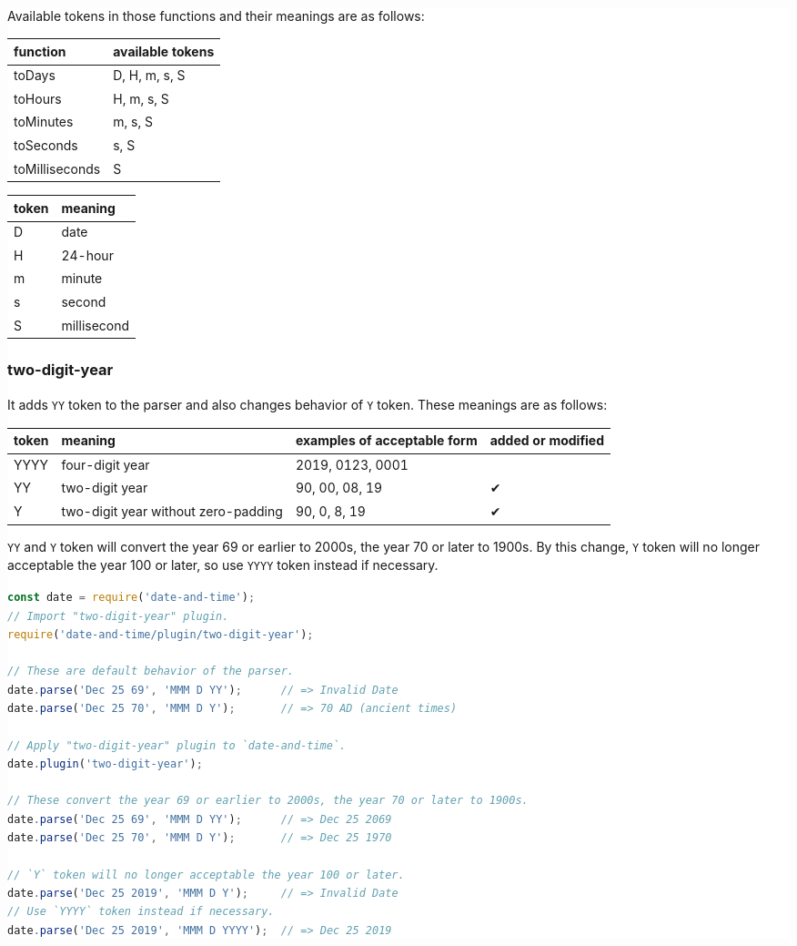 Available tokens in those functions and their meanings are as follows:

| function       | available tokens |
|:---------------|:-----------------|
| toDays         | D, H, m, s, S    |
| toHours        | H, m, s, S       |
| toMinutes      | m, s, S          |
| toSeconds      | s, S             |
| toMilliseconds | S                |

| token | meaning     |
|:------|:------------|
| D     | date        |
| H     | 24-hour     |
| m     | minute      |
| s     | second      |
| S     | millisecond |

### two-digit-year

It adds `YY` token to the parser and also changes behavior of `Y` token. These meanings are as follows:

| token | meaning                             | examples of acceptable form | added or modified |
|:------|:------------------------------------|:----------------------------|:------------------|
| YYYY  | four-digit year                     | 2019, 0123, 0001            |                   |
| YY    | two-digit year                      | 90, 00, 08, 19              | ✔                 |
| Y     | two-digit year without zero-padding | 90, 0, 8, 19                | ✔                 |

`YY` and `Y` token will convert the year 69 or earlier to 2000s, the year 70 or later to 1900s. By this change, `Y` token will no longer acceptable the year 100 or later, so use `YYYY` token instead if necessary.

```javascript
const date = require('date-and-time');
// Import "two-digit-year" plugin.
require('date-and-time/plugin/two-digit-year');

// These are default behavior of the parser.
date.parse('Dec 25 69', 'MMM D YY');      // => Invalid Date
date.parse('Dec 25 70', 'MMM D Y');       // => 70 AD (ancient times)

// Apply "two-digit-year" plugin to `date-and-time`.
date.plugin('two-digit-year');

// These convert the year 69 or earlier to 2000s, the year 70 or later to 1900s.
date.parse('Dec 25 69', 'MMM D YY');      // => Dec 25 2069
date.parse('Dec 25 70', 'MMM D Y');       // => Dec 25 1970

// `Y` token will no longer acceptable the year 100 or later.
date.parse('Dec 25 2019', 'MMM D Y');     // => Invalid Date
// Use `YYYY` token instead if necessary.
date.parse('Dec 25 2019', 'MMM D YYYY');  // => Dec 25 2019
```
